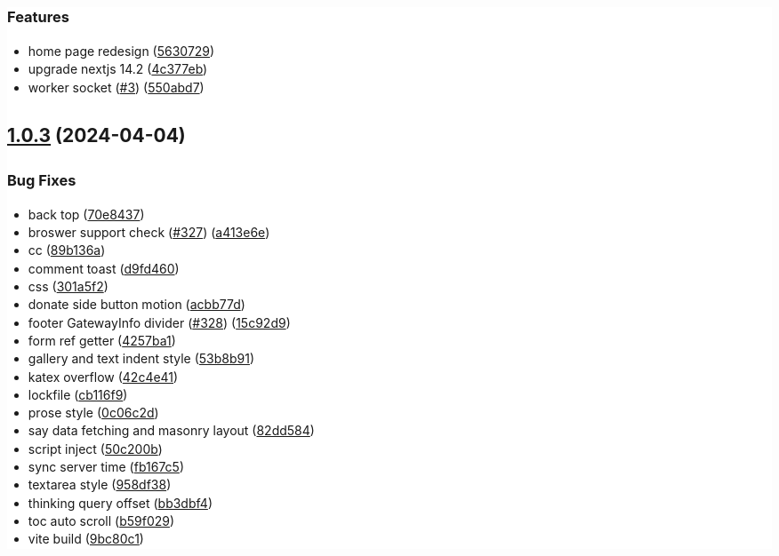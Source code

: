 
### Features

* home page redesign ([5630729](https://github.com/Innei/sprightly/commit/5630729bd8820a783c31bd44dc42915912d3aca4))
* upgrade nextjs 14.2 ([4c377eb](https://github.com/Innei/sprightly/commit/4c377eb3d4ac4eb909dccdd8b18a69d8fa2de9ea))
* worker socket ([#3](https://github.com/Innei/sprightly/issues/3)) ([550abd7](https://github.com/Innei/sprightly/commit/550abd72508d9b586342eeae3b706ad7a8bc35ae))



## [1.0.3](https://github.com/Innei/sprightly/compare/v1.0.2...v1.0.3) (2024-04-04)


### Bug Fixes

* back top ([70e8437](https://github.com/Innei/sprightly/commit/70e8437ad5b10ed729edcf5d329cc124e383e108))
* broswer support check ([#327](https://github.com/Innei/sprightly/issues/327)) ([a413e6e](https://github.com/Innei/sprightly/commit/a413e6eb4b64bd8c87e4a56e2d65b25dfd5f0286))
* cc ([89b136a](https://github.com/Innei/sprightly/commit/89b136a8332d33deb0335c87f9cc51157b130d3d))
* comment toast ([d9fd460](https://github.com/Innei/sprightly/commit/d9fd460dc6af8c809b1acd800ef7c42365bf6afd))
* css ([301a5f2](https://github.com/Innei/sprightly/commit/301a5f2ffe576e53cea1908edf68e27d912919e7))
* donate side button motion ([acbb77d](https://github.com/Innei/sprightly/commit/acbb77d6ac3199daefc4adf22c72df6468d190c5))
* footer GatewayInfo divider ([#328](https://github.com/Innei/sprightly/issues/328)) ([15c92d9](https://github.com/Innei/sprightly/commit/15c92d9ad874167b1e12d3c483ed0cd900abe5fa))
* form ref getter ([4257ba1](https://github.com/Innei/sprightly/commit/4257ba13013c8808b7d74e0c352c6f70755b10e3))
* gallery and text indent style ([53b8b91](https://github.com/Innei/sprightly/commit/53b8b915e52d1ecb281710be56cdcca938afc8c9))
* katex overflow ([42c4e41](https://github.com/Innei/sprightly/commit/42c4e41bbbdcabd650f0417deec7ce5f583e0b74))
* lockfile ([cb116f9](https://github.com/Innei/sprightly/commit/cb116f9522b1de448cd42517f92c3df0331cdf1d))
* prose style ([0c06c2d](https://github.com/Innei/sprightly/commit/0c06c2d0125390dd8ce5fbf32e177def359c52ae))
* say data fetching and masonry layout ([82dd584](https://github.com/Innei/sprightly/commit/82dd5842c276303d8c3cd2651fc44750ef871dc2))
* script inject ([50c200b](https://github.com/Innei/sprightly/commit/50c200bac22a56ab068974642721b0571a4e4736))
* sync server time ([fb167c5](https://github.com/Innei/sprightly/commit/fb167c53e3e0243d72d21350ccc15433a8e4aecc))
* textarea style ([958df38](https://github.com/Innei/sprightly/commit/958df38580c5faba13e52593fe19e3035b68ac41))
* thinking query offset ([bb3dbf4](https://github.com/Innei/sprightly/commit/bb3dbf4f08f6f5364e174dfbf80991c37ea2cf20))
* toc auto scroll ([b59f029](https://github.com/Innei/sprightly/commit/b59f0291b125dfd07225a37a7ee817822ceb8668))
* vite build ([9bc80c1](https://github.com/Innei/sprightly/commit/9bc80c10ce05128af68adbc30ba36acebd9c0e74))

